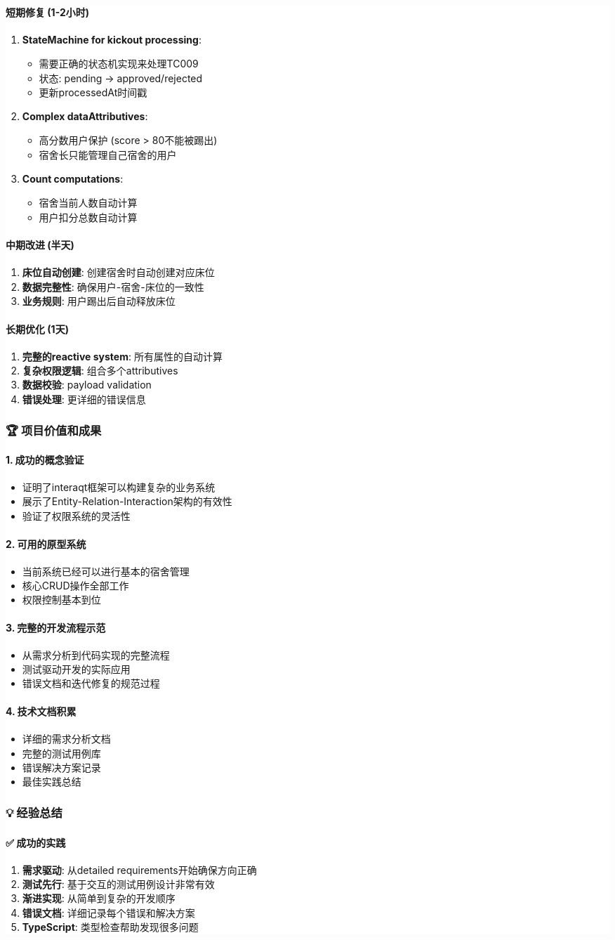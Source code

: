 #### 短期修复 (1-2小时)
1. **StateMachine for kickout processing**: 
   - 需要正确的状态机实现来处理TC009
   - 状态: pending → approved/rejected
   - 更新processedAt时间戳

2. **Complex dataAttributives**:
   - 高分数用户保护 (score > 80不能被踢出)
   - 宿舍长只能管理自己宿舍的用户

3. **Count computations**:
   - 宿舍当前人数自动计算
   - 用户扣分总数自动计算

#### 中期改进 (半天)
1. **床位自动创建**: 创建宿舍时自动创建对应床位
2. **数据完整性**: 确保用户-宿舍-床位的一致性
3. **业务规则**: 用户踢出后自动释放床位

#### 长期优化 (1天)
1. **完整的reactive system**: 所有属性的自动计算
2. **复杂权限逻辑**: 组合多个attributives
3. **数据校验**: payload validation
4. **错误处理**: 更详细的错误信息

### 🏆 项目价值和成果

#### 1. 成功的概念验证
- 证明了interaqt框架可以构建复杂的业务系统
- 展示了Entity-Relation-Interaction架构的有效性
- 验证了权限系统的灵活性

#### 2. 可用的原型系统
- 当前系统已经可以进行基本的宿舍管理
- 核心CRUD操作全部工作
- 权限控制基本到位

#### 3. 完整的开发流程示范
- 从需求分析到代码实现的完整流程
- 测试驱动开发的实际应用
- 错误文档和迭代修复的规范过程

#### 4. 技术文档积累
- 详细的需求分析文档
- 完整的测试用例库
- 错误解决方案记录
- 最佳实践总结

### 💡 经验总结

#### ✅ 成功的实践
1. **需求驱动**: 从detailed requirements开始确保方向正确
2. **测试先行**: 基于交互的测试用例设计非常有效
3. **渐进实现**: 从简单到复杂的开发顺序
4. **错误文档**: 详细记录每个错误和解决方案
5. **TypeScript**: 类型检查帮助发现很多问题
